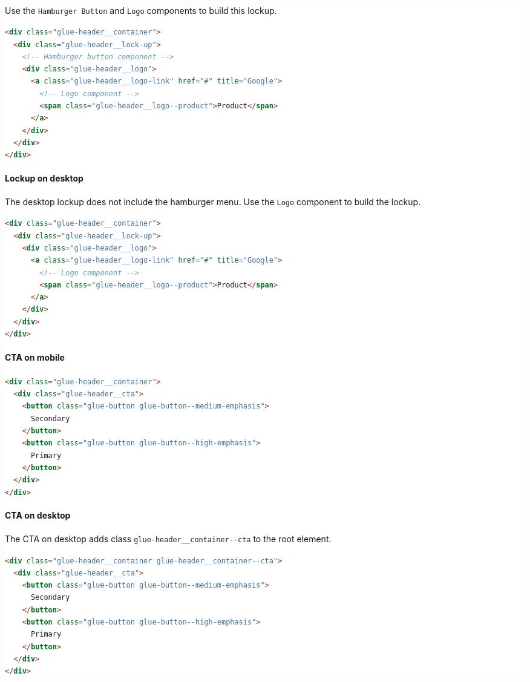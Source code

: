 Use the `Hamburger Button` and `Logo` components to build this lockup.

```html
<div class="glue-header__container">
  <div class="glue-header__lock-up">
    <!-- Hamburger button component -->
    <div class="glue-header__logo">
      <a class="glue-header__logo-link" href="#" title="Google">
        <!-- Logo component -->
        <span class="glue-header__logo--product">Product</span>
      </a>
    </div>
  </div>
</div>
```

#### Lockup on desktop

The desktop lockup does not include the hamburger menu. Use the `Logo` component
to build the lockup.

```html
<div class="glue-header__container">
  <div class="glue-header__lock-up">
    <div class="glue-header__logo">
      <a class="glue-header__logo-link" href="#" title="Google">
        <!-- Logo component -->
        <span class="glue-header__logo--product">Product</span>
      </a>
    </div>
  </div>
</div>
```

#### CTA on mobile

```html
<div class="glue-header__container">
  <div class="glue-header__cta">
    <button class="glue-button glue-button--medium-emphasis">
      Secondary
    </button>
    <button class="glue-button glue-button--high-emphasis">
      Primary
    </button>
  </div>
</div>
```

#### CTA on desktop

The CTA on desktop adds class `glue-header__container--cta` to the root element.

```html
<div class="glue-header__container glue-header__container--cta">
  <div class="glue-header__cta">
    <button class="glue-button glue-button--medium-emphasis">
      Secondary
    </button>
    <button class="glue-button glue-button--high-emphasis">
      Primary
    </button>
  </div>
</div>
```
